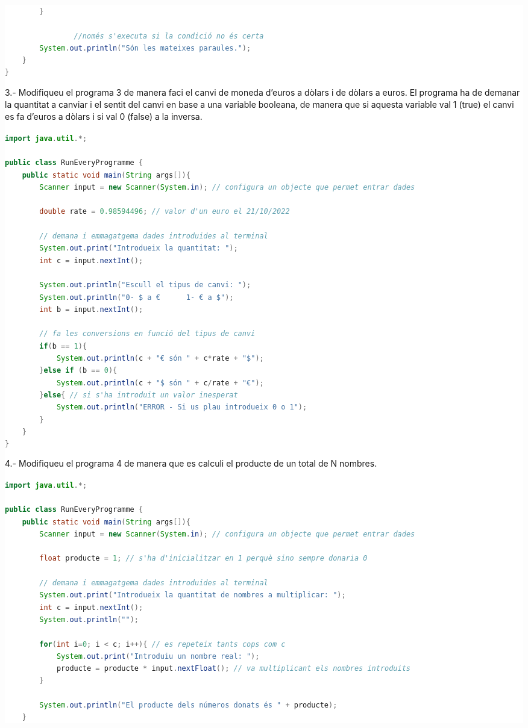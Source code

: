 ```java
        }
        
				//només s'executa si la condició no és certa
        System.out.println("Són les mateixes paraules."); 
    }
}
```

3.- Modifiqueu el programa 3 de manera faci el canvi de moneda d’euros a dòlars i de dòlars a euros. El programa ha de demanar la quantitat a canviar i el sentit del canvi en base a una variable booleana, de manera que si aquesta variable val 1 (true) el canvi es fa d’euros a dòlars i si val 0 (false) a la inversa.

```java
import java.util.*;

public class RunEveryProgramme {
    public static void main(String args[]){
        Scanner input = new Scanner(System.in); // configura un objecte que permet entrar dades

        double rate = 0.98594496; // valor d'un euro el 21/10/2022

        // demana i emmagatgema dades introduides al terminal
        System.out.print("Introdueix la quantitat: "); 
        int c = input.nextInt();

        System.out.println("Escull el tipus de canvi: ");
        System.out.println("0- $ a €      1- € a $");
        int b = input.nextInt();

        // fa les conversions en funció del tipus de canvi
        if(b == 1){
            System.out.println(c + "€ són " + c*rate + "$");
        }else if (b == 0){
            System.out.println(c + "$ són " + c/rate + "€");
        }else{ // si s'ha introduit un valor inesperat
            System.out.println("ERROR - Si us plau introdueix 0 o 1");
        }
    }
}
```

4.- Modifiqueu el programa 4 de manera que es calculi el producte de un total de N nombres.

```java
import java.util.*;

public class RunEveryProgramme {
    public static void main(String args[]){
        Scanner input = new Scanner(System.in); // configura un objecte que permet entrar dades

        float producte = 1; // s'ha d'inicialitzar en 1 perquè sino sempre donaria 0

        // demana i emmagatgema dades introduides al terminal
        System.out.print("Introdueix la quantitat de nombres a multiplicar: "); 
        int c = input.nextInt();
        System.out.println("");

        for(int i=0; i < c; i++){ // es repeteix tants cops com c
            System.out.print("Introduiu un nombre real: ");
            producte = producte * input.nextFloat(); // va multiplicant els nombres introduits
        }
        
        System.out.println("El producte dels números donats és " + producte);
    }
```